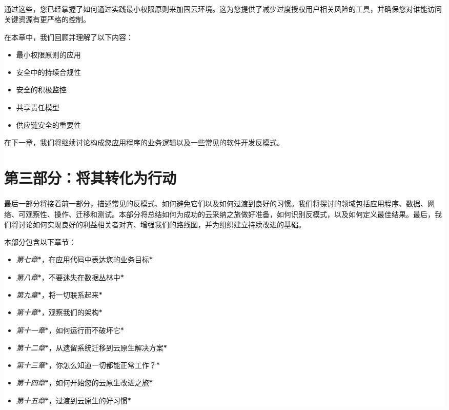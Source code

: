 通过这些，您已经掌握了如何通过实践最小权限原则来加固云环境。这为您提供了减少过度授权用户相关风险的工具，并确保您对谁能访问关键资源有更严格的控制。

在本章中，我们回顾并理解了以下内容：

+   最小权限原则的应用

+   安全中的持续合规性

+   安全的积极监控

+   共享责任模型

+   供应链安全的重要性

在下一章，我们将继续讨论构成您应用程序的业务逻辑以及一些常见的软件开发反模式。

# 第三部分：将其转化为行动

最后一部分将接着前一部分，描述常见的反模式、如何避免它们以及如何过渡到良好的习惯。我们将探讨的领域包括应用程序、数据、网络、可观察性、操作、迁移和测试。本部分将总结如何为成功的云采纳之旅做好准备，如何识别反模式，以及如何定义最佳结果。最后，我们将讨论如何实现良好的利益相关者对齐、增强我们的路线图，并为组织建立持续改进的基础。

本部分包含以下章节：

+   *第七章**，在应用代码中表达您的业务目标*

+   *第八章**，不要迷失在数据丛林中*

+   *第九章**，将一切联系起来*

+   *第十章**，观察我们的架构*

+   *第十一章**，如何运行而不破坏它*

+   *第十二章**，从遗留系统迁移到云原生解决方案*

+   *第十三章**，你怎么知道一切都能正常工作？*

+   *第十四章**，如何开始您的云原生改进之旅*

+   *第十五章**，过渡到云原生的好习惯*

